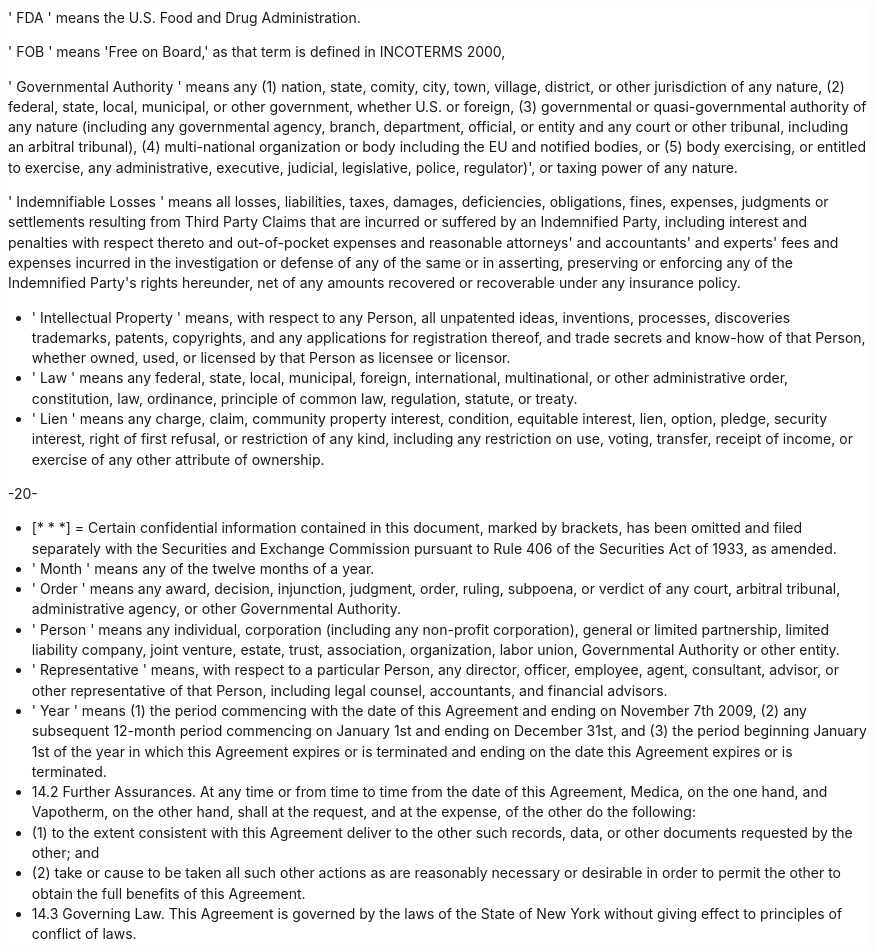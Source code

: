 ' FDA ' means the U.S. Food and Drug Administration.

' FOB ' means 'Free on Board,' as that term is defined in INCOTERMS 2000,

' Governmental Authority ' means any (1) nation, state, comity, city, town, village, district, or other jurisdiction of any nature, (2) federal, state, local, municipal, or other government, whether U.S. or foreign, (3) governmental or quasi-governmental authority of any nature (including any governmental agency, branch, department, official, or entity and any court or other tribunal, including an arbitral tribunal), (4) multi-national organization or body including the EU and notified bodies, or (5) body exercising, or entitled to exercise, any administrative, executive, judicial, legislative, police, regulator)', or taxing power of any nature.

' Indemnifiable Losses ' means all losses, liabilities, taxes, damages, deficiencies, obligations, fines, expenses, judgments or settlements resulting from Third Party Claims that are incurred or suffered by an Indemnified Party, including interest and penalties with respect thereto and out-of-pocket expenses and reasonable attorneys' and accountants' and experts' fees and expenses incurred in the investigation or defense of any of the same or in asserting, preserving or enforcing any of the Indemnified Party's rights hereunder, net of any amounts recovered or recoverable under any insurance policy.

- ' Intellectual Property ' means, with respect to any Person, all unpatented ideas, inventions, processes, discoveries trademarks, patents, copyrights, and any applications for registration thereof, and trade secrets and know-how of that Person, whether owned, used, or licensed by that Person as licensee or licensor.
- ' Law ' means any federal, state, local, municipal, foreign, international, multinational, or other administrative order, constitution, law, ordinance, principle of common law, regulation, statute, or treaty.
- ' Lien ' means any charge, claim, community property interest, condition, equitable interest, lien, option, pledge, security interest, right of first refusal, or restriction of any kind, including any restriction on use, voting, transfer, receipt of income, or exercise of any other attribute of ownership.

-20-

- [* * *] = Certain confidential information contained in this document, marked by brackets, has been omitted and filed separately with the Securities and Exchange Commission pursuant to Rule 406 of the Securities Act of 1933, as amended.
- ' Month ' means any of the twelve months of a year.
- ' Order ' means any award, decision, injunction, judgment, order, ruling, subpoena, or verdict of any court, arbitral tribunal, administrative agency, or other Governmental Authority.
- ' Person ' means any individual, corporation (including any non-profit corporation), general or limited partnership, limited liability company, joint venture, estate, trust, association, organization, labor union, Governmental Authority or other entity.
- ' Representative ' means, with respect to a particular Person, any director, officer, employee, agent, consultant, advisor, or other representative of that Person, including legal counsel, accountants, and financial advisors.
- ' Year ' means (1) the period commencing with the date of this Agreement and ending on November 7th 2009, (2) any subsequent 12-month period commencing on January 1st and ending on December 31st, and (3) the period beginning January 1st of the year in which this Agreement expires or is terminated and ending on the date this Agreement expires or is terminated.
- 14.2 Further Assurances. At any time or from time to time from the date of this Agreement, Medica, on the one hand, and Vapotherm, on the other hand, shall at the request, and at the expense, of the other do the following:
- (1) to the extent consistent with this Agreement deliver to the other such records, data, or other documents requested by the other; and
- (2) take or cause to be taken all such other actions as are reasonably necessary or desirable in order to permit the other to obtain the full benefits of this Agreement.
- 14.3 Governing Law. This Agreement is governed by the laws of the State of New York without giving effect to principles of conflict of laws.